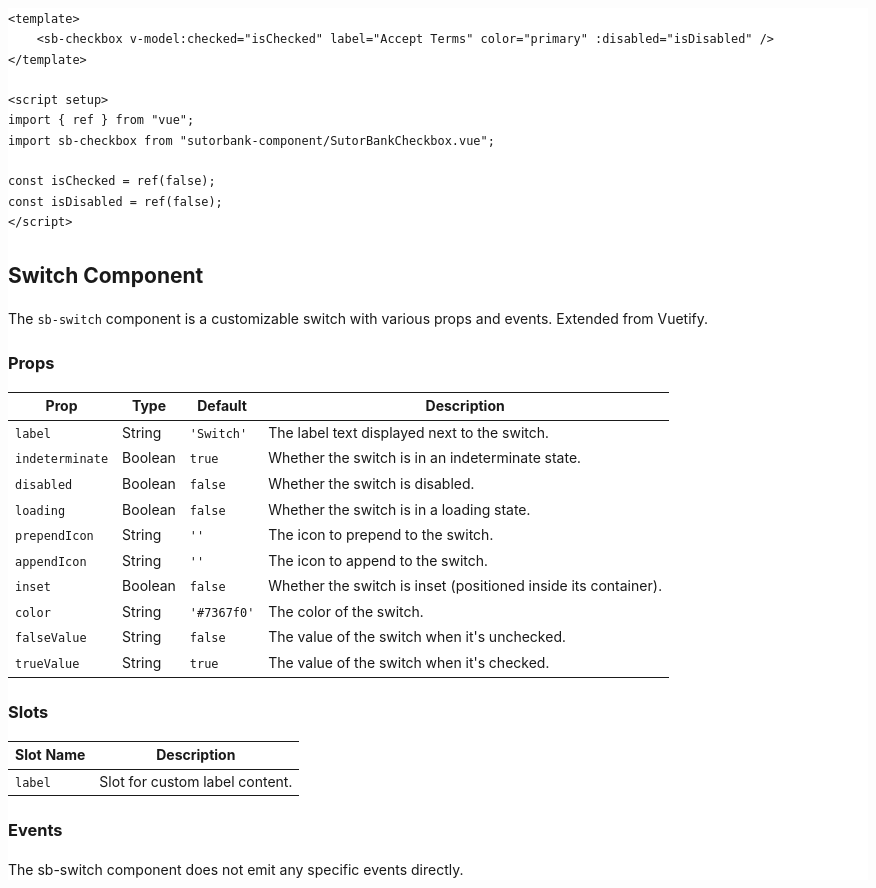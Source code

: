 ```vue
<template>
	<sb-checkbox v-model:checked="isChecked" label="Accept Terms" color="primary" :disabled="isDisabled" />
</template>

<script setup>
import { ref } from "vue";
import sb-checkbox from "sutorbank-component/SutorBankCheckbox.vue";

const isChecked = ref(false);
const isDisabled = ref(false);
</script>
```

## Switch Component

The `sb-switch` component is a customizable switch with various props and events. Extended from Vuetify.

### Props

| Prop            | Type    | Default     | Description                                                    |
| --------------- | ------- | ----------- | -------------------------------------------------------------- |
| `label`         | String  | `'Switch'`  | The label text displayed next to the switch.                   |
| `indeterminate` | Boolean | `true`      | Whether the switch is in an indeterminate state.               |
| `disabled`      | Boolean | `false`     | Whether the switch is disabled.                                |
| `loading`       | Boolean | `false`     | Whether the switch is in a loading state.                      |
| `prependIcon`   | String  | `''`        | The icon to prepend to the switch.                             |
| `appendIcon`    | String  | `''`        | The icon to append to the switch.                              |
| `inset`         | Boolean | `false`     | Whether the switch is inset (positioned inside its container). |
| `color`         | String  | `'#7367f0'` | The color of the switch.                                       |
| `falseValue`    | String  | `false`     | The value of the switch when it's unchecked.                   |
| `trueValue`     | String  | `true`      | The value of the switch when it's checked.                     |

### Slots

| Slot Name | Description                    |
| --------- | ------------------------------ |
| `label`   | Slot for custom label content. |

### Events

The sb-switch component does not emit any specific events directly.
